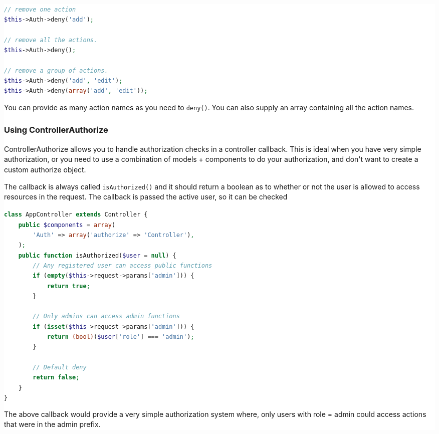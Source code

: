 ```php
// remove one action
$this->Auth->deny('add');

// remove all the actions.
$this->Auth->deny();

// remove a group of actions.
$this->Auth->deny('add', 'edit');
$this->Auth->deny(array('add', 'edit'));

```

You can provide as many action names as you need to `deny()`. You can
also supply an array containing all the action names.

### Using ControllerAuthorize

ControllerAuthorize allows you to handle authorization checks in a
controller callback. This is ideal when you have very simple
authorization, or you need to use a combination of models + components
to do your authorization, and don't want to create a custom authorize
object.

The callback is always called `isAuthorized()` and it should return a
boolean as to whether or not the user is allowed to access resources in
the request. The callback is passed the active user, so it can be
checked

```php
class AppController extends Controller {
    public $components = array(
        'Auth' => array('authorize' => 'Controller'),
    );
    public function isAuthorized($user = null) {
        // Any registered user can access public functions
        if (empty($this->request->params['admin'])) {
            return true;
        }

        // Only admins can access admin functions
        if (isset($this->request->params['admin'])) {
            return (bool)($user['role'] === 'admin');
        }

        // Default deny
        return false;
    }
}

```

The above callback would provide a very simple authorization system
where, only users with role = admin could access actions that were in
the admin prefix.
